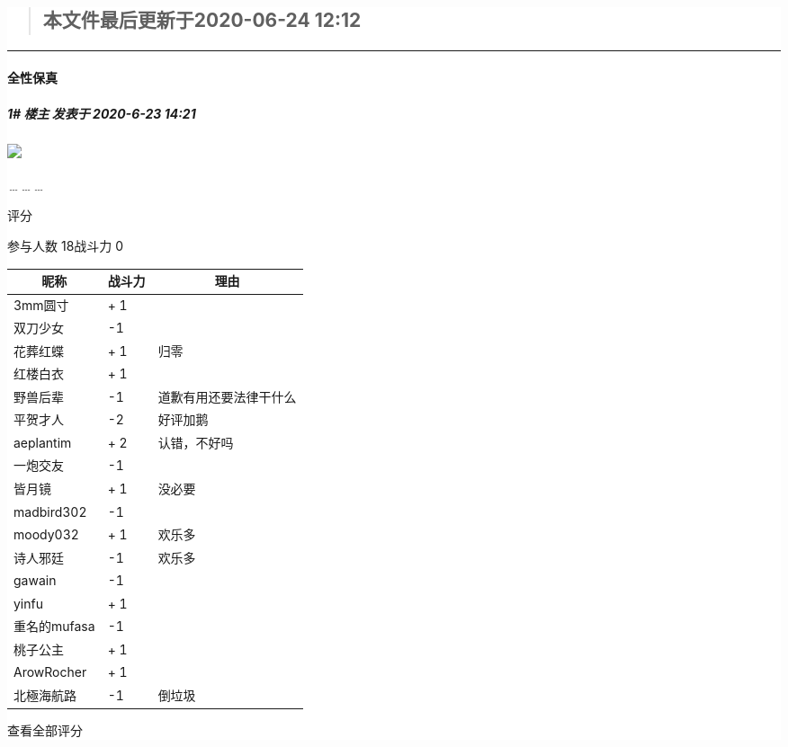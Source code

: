 > ## **本文件最后更新于2020-06-24 12:12** 


-----

####  全性保真  
##### 1#       楼主       发表于 2020-6-23 14:21


<img src="https://s1.ax1x.com/2020/06/23/NNQnxJ.jpg" referrerpolicy="no-referrer">


﹍﹍﹍

评分


 参与人数 18战斗力 0

|昵称|战斗力|理由|
|----|---|---|
| 3mm圆寸| + 1||
| 双刀少女|-1||
| 花葬红蝶| + 1|归零|
| 红楼白衣| + 1||
| 野兽后辈|-1|道歉有用还要法律干什么|
| 平贺才人|-2|好评加鹅|
| aeplantim| + 2|认错，不好吗|
| 一炮交友|-1||
| 皆月镜| + 1|没必要|
| madbird302|-1||
| moody032| + 1|欢乐多|
| 诗人邪廷|-1|欢乐多|
| gawain|-1||
| yinfu| + 1||
| 重名的mufasa|-1||
| 桃子公主| + 1||
| ArowRocher| + 1||
| 北極海航路|-1|倒垃圾|


查看全部评分

